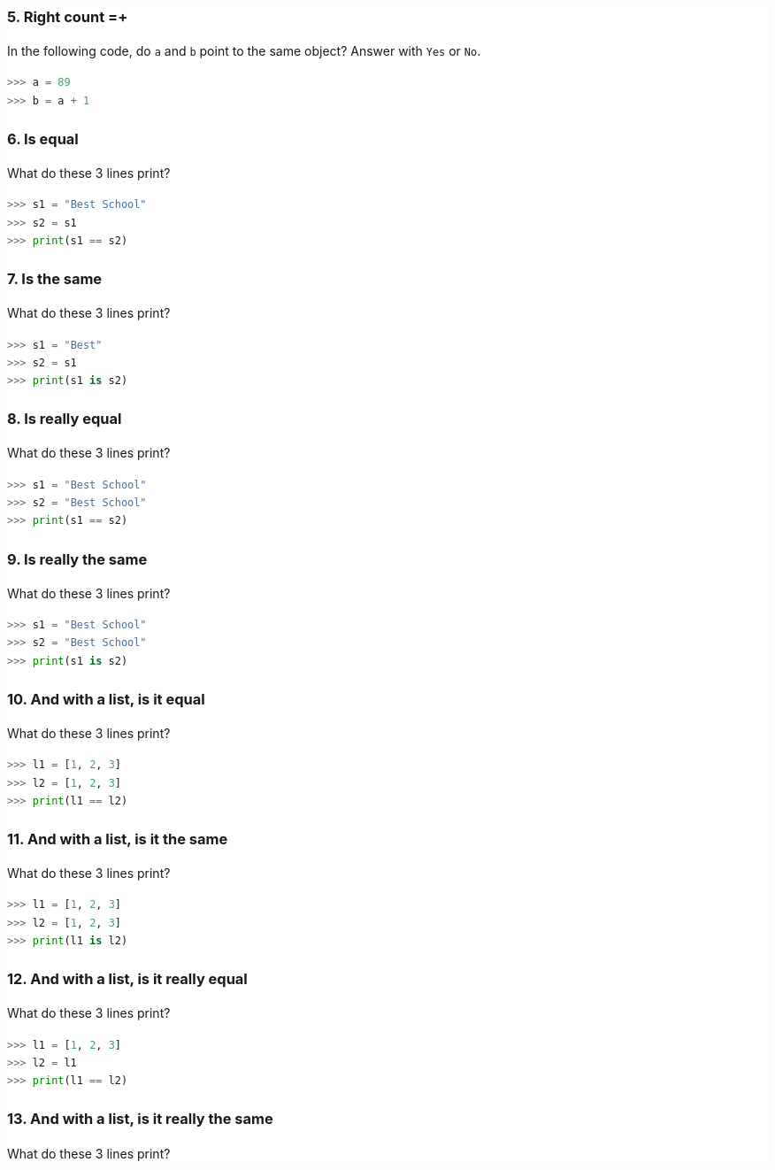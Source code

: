 ### 5. Right count =+
In the following code, do ``a`` and ``b`` point to the same object? Answer with ``Yes`` or ``No``.
```python
>>> a = 89
>>> b = a + 1
```
 
### 6. Is equal
What do these 3 lines print?
```python
>>> s1 = "Best School"
>>> s2 = s1
>>> print(s1 == s2)
```

### 7. Is the same
What do these 3 lines print?
```python
>>> s1 = "Best"
>>> s2 = s1
>>> print(s1 is s2)
```

### 8. Is really equal
What do these 3 lines print?
```python
>>> s1 = "Best School"
>>> s2 = "Best School"
>>> print(s1 == s2)
```
 
### 9. Is really the same
What do these 3 lines print?
```python
>>> s1 = "Best School"
>>> s2 = "Best School"
>>> print(s1 is s2)
```
### 10. And with a list, is it equal
What do these 3 lines print?
```python
>>> l1 = [1, 2, 3]
>>> l2 = [1, 2, 3] 
>>> print(l1 == l2)
```
### 11. And with a list, is it the same
What do these 3 lines print?
```python
>>> l1 = [1, 2, 3]
>>> l2 = [1, 2, 3] 
>>> print(l1 is l2)
```
### 12. And with a list, is it really equal
What do these 3 lines print?
```python
>>> l1 = [1, 2, 3]
>>> l2 = l1
>>> print(l1 == l2)
```
### 13. And with a list, is it really the same
What do these 3 lines print?
```python
```